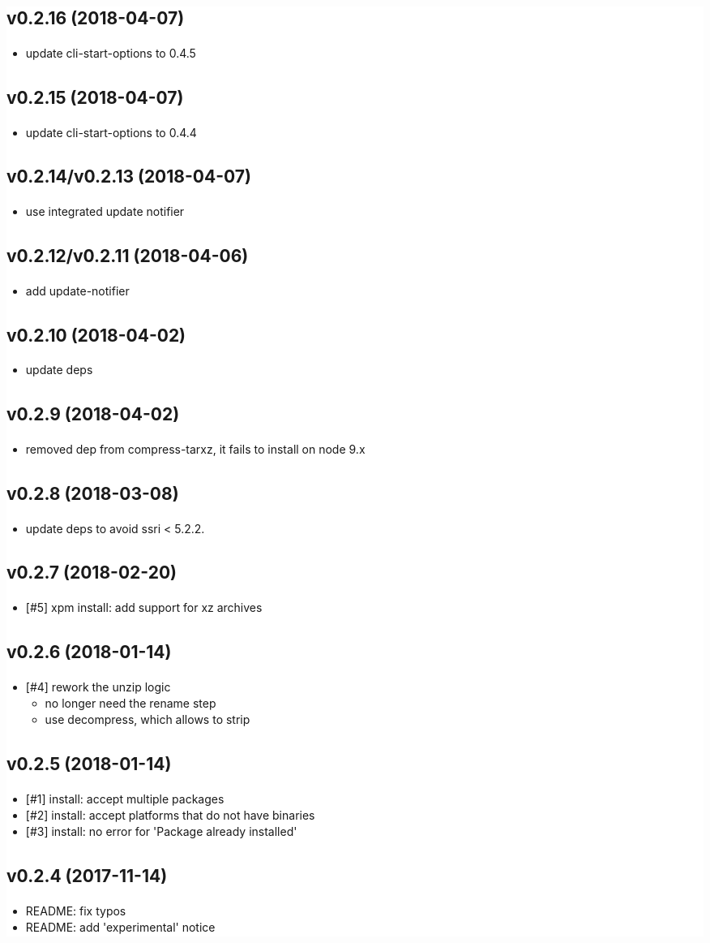 ## v0.2.16 (2018-04-07)

* update cli-start-options to 0.4.5

## v0.2.15 (2018-04-07)

* update cli-start-options to 0.4.4

## v0.2.14/v0.2.13 (2018-04-07)

* use integrated update notifier

## v0.2.12/v0.2.11 (2018-04-06)

* add update-notifier

## v0.2.10 (2018-04-02)

* update deps

## v0.2.9 (2018-04-02)

* removed dep from compress-tarxz, it fails to install on node 9.x

## v0.2.8 (2018-03-08)

* update deps to avoid ssri < 5.2.2.

## v0.2.7 (2018-02-20)

* [#5] xpm install: add support for xz archives

## v0.2.6 (2018-01-14)

* [#4] rework the unzip logic
  - no longer need the rename step
  - use decompress, which allows to strip

## v0.2.5 (2018-01-14)

* [#1] install: accept multiple packages
* [#2] install: accept platforms that do not have binaries
* [#3] install: no error for 'Package already installed'

## v0.2.4 (2017-11-14)

* README: fix  typos
* README: add 'experimental' notice
